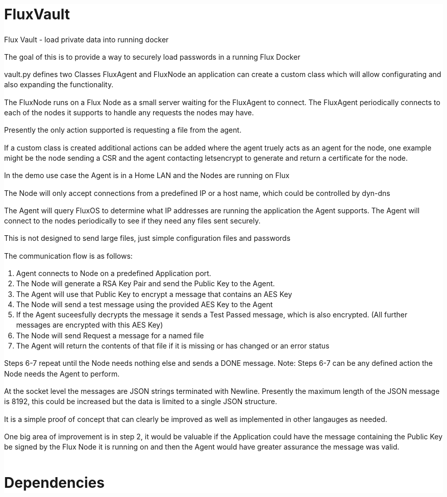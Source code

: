 # FluxVault
Flux Vault - load private data into running docker

The goal of this is to provide a way to securely load passwords in a running Flux Docker

vault.py defines two Classes FluxAgent and FluxNode an application can create a custom class
which will allow configurating and also expanding the functionality.

The FluxNode runs on a Flux Node as a small server waiting for the FluxAgent to connect.
The FluxAgent periodically connects to each of the nodes it supports to handle any
requests the nodes may have.

Presently the only action supported is requesting a file from the agent.

If a custom class is created additional actions can be added where the agent
truely acts as an agent for the node, one example might be the node sending a CSR
and the agent contacting letsencrypt to generate and return a certificate for the node.

In the demo use case the Agent is in a Home LAN and the Nodes are running on Flux

The Node will only accept connections from a predefined IP or a host name, which could be controlled by dyn-dns

The Agent will query FluxOS to determine what IP addresses are running the application the Agent supports.
The Agent will connect to the nodes periodically to see if they need any files sent securely.

This is not designed to send large files, just simple configuration files and passwords

The communication flow is as follows:

1. Agent connects to Node on a predefined Application port.
2. The Node will generate a RSA Key Pair and send the Public Key to the Agent.
3. The Agent will use that Public Key to encrypt a message that contains an AES Key
4. The Node will send a test message using the provided AES Key to the Agent
5. If the Agent suceesfully decrypts the message it sends a Test Passed message, which is also encrypted.
   (All further messages are encrypted with this AES Key)
6. The Node will send Request a message for a named file
7. The Agent will return the contents of that file if it is missing or has changed or an error status

Steps 6-7 repeat until the Node needs nothing else and sends a DONE message.
Note: Steps 6-7 can be any defined action the Node needs the Agent to perform.

At the socket level the messages are JSON strings terminated with Newline. Presently the maximum length of the JSON message is 8192, this could be increased but the data is limited to a single JSON structure.

It is a simple proof of concept that can clearly be improved as well as implemented in other langauges as needed.

One big area of improvement is in step 2, it would be valuable if the Application could have the message containing the Public Key be signed by the Flux Node it is running on and then the Agent would have greater assurance the message was valid.

# Dependencies
